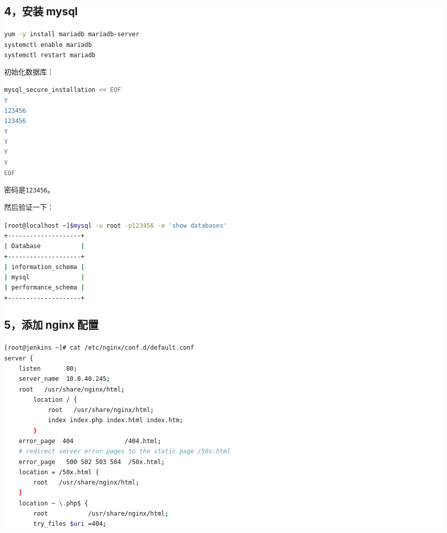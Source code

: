 ## 4，安装 mysql



```sh
yum -y install mariadb mariadb-server
systemctl enable mariadb
systemctl restart mariadb
```



初始化数据库：



```sh
mysql_secure_installation << EOF
Y
123456
123456
Y
Y
Y
Y
EOF
```



密码是`123456`。



然后验证一下：



```sh
[root@localhost ~]$mysql -u root -p123456 -e 'show databases'
+--------------------+
| Database           |
+--------------------+
| information_schema |
| mysql              |
| performance_schema |
+--------------------+
```



## 5，添加 nginx 配置



```sh
[root@jenkins ~]# cat /etc/nginx/conf.d/default.conf 
server {
    listen       80;
    server_name  10.0.40.245;
    root   /usr/share/nginx/html;
        location / {
            root   /usr/share/nginx/html;
            index index.php index.html index.htm;
        }
    error_page  404              /404.html;
    # redirect server error pages to the static page /50x.html  
    error_page   500 502 503 504  /50x.html;
    location = /50x.html {
        root   /usr/share/nginx/html;
    }
    location ~ \.php$ {
        root           /usr/share/nginx/html;
        try_files $uri =404;
```
